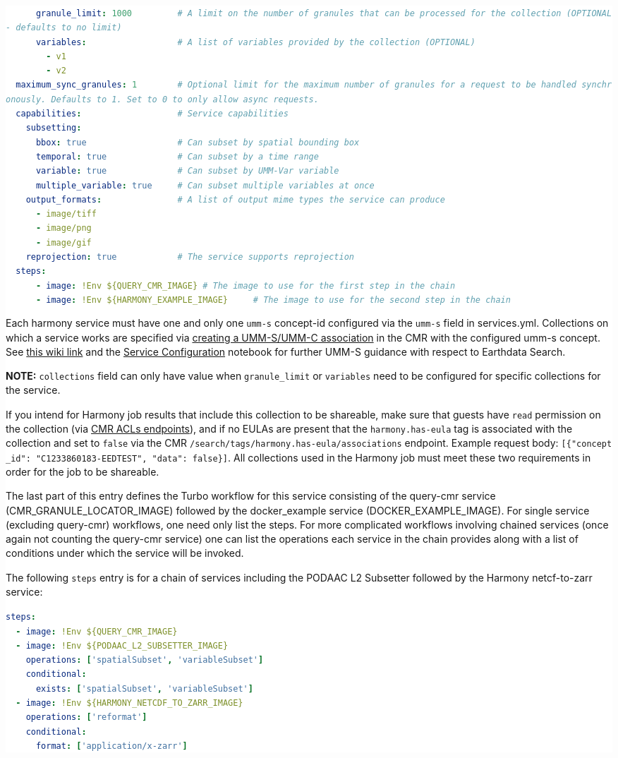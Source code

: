 ```yaml
      granule_limit: 1000         # A limit on the number of granules that can be processed for the collection (OPTIONAL - defaults to no limit)
      variables:                  # A list of variables provided by the collection (OPTIONAL)
        - v1
        - v2
  maximum_sync_granules: 1        # Optional limit for the maximum number of granules for a request to be handled synchronously. Defaults to 1. Set to 0 to only allow async requests.
  capabilities:                   # Service capabilities
    subsetting:
      bbox: true                  # Can subset by spatial bounding box
      temporal: true              # Can subset by a time range
      variable: true              # Can subset by UMM-Var variable
      multiple_variable: true     # Can subset multiple variables at once
    output_formats:               # A list of output mime types the service can produce
      - image/tiff
      - image/png
      - image/gif
    reprojection: true            # The service supports reprojection
  steps:
      - image: !Env ${QUERY_CMR_IMAGE} # The image to use for the first step in the chain
      - image: !Env ${HARMONY_EXAMPLE_IMAGE}     # The image to use for the second step in the chain
```

Each harmony service must have one and only one `umm-s` concept-id configured via the `umm-s` field in services.yml. Collections on which a service works are specified via [creating a UMM-S/UMM-C association](https://cmr.earthdata.nasa.gov/search/site/docs/search/api.html#service-association) in the CMR with the configured umm-s concept.  See [this wiki link](https://wiki.earthdata.nasa.gov/display/HARMONY/UMM-S+Guidance+for+Harmony+Services) and the [Service Configuration](./configuring-harmony-service.ipynb) notebook for further UMM-S guidance with respect to Earthdata Search.

**NOTE:** `collections` field can only have value when `granule_limit` or `variables` need to be configured for specific collections for the service.

If you intend for Harmony job results that include this collection to be shareable, make sure that guests have `read` permission on the collection (via [CMR ACLs endpoints](https://cmr.earthdata.nasa.gov/access-control/site/docs/access-control/api.html)), and if no EULAs are present that the `harmony.has-eula` tag is associated with the collection and set to `false` via the CMR `/search/tags/harmony.has-eula/associations` endpoint. Example request body: `[{"concept_id": "C1233860183-EEDTEST", "data": false}]`. All collections used in the Harmony job must meet these two requirements in order for the job to be shareable.

The last part of this entry defines the Turbo workflow for this service consisting of the query-cmr service (CMR_GRANULE_LOCATOR_IMAGE) followed by the docker_example service (DOCKER_EXAMPLE_IMAGE). For single service (excluding query-cmr) workflows, one need only list the steps. For more complicated workflows involving chained services (once again not counting the query-cmr service) one can list the operations each service in the chain provides along with a list of conditions under which the service will be invoked.

The following `steps` entry is for a chain of services including the PODAAC L2 Subsetter followed by the Harmony netcf-to-zarr service:

```yaml
steps:
  - image: !Env ${QUERY_CMR_IMAGE}
  - image: !Env ${PODAAC_L2_SUBSETTER_IMAGE}
    operations: ['spatialSubset', 'variableSubset']
    conditional:
      exists: ['spatialSubset', 'variableSubset']
  - image: !Env ${HARMONY_NETCDF_TO_ZARR_IMAGE}
    operations: ['reformat']
    conditional:
      format: ['application/x-zarr']
```
